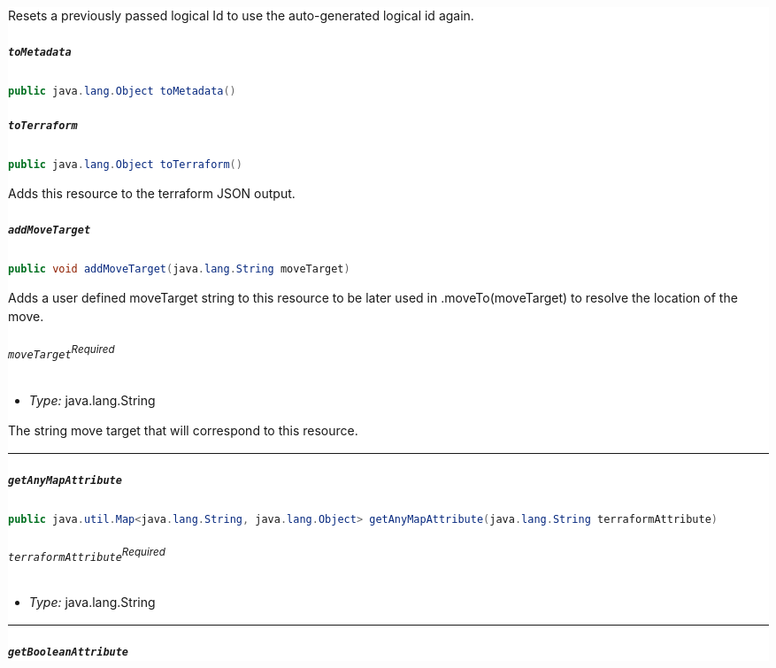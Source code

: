 Resets a previously passed logical Id to use the auto-generated logical id again.

##### `toMetadata` <a name="toMetadata" id="@cdktf/provider-nomad.aclAuthMethod.AclAuthMethod.toMetadata"></a>

```java
public java.lang.Object toMetadata()
```

##### `toTerraform` <a name="toTerraform" id="@cdktf/provider-nomad.aclAuthMethod.AclAuthMethod.toTerraform"></a>

```java
public java.lang.Object toTerraform()
```

Adds this resource to the terraform JSON output.

##### `addMoveTarget` <a name="addMoveTarget" id="@cdktf/provider-nomad.aclAuthMethod.AclAuthMethod.addMoveTarget"></a>

```java
public void addMoveTarget(java.lang.String moveTarget)
```

Adds a user defined moveTarget string to this resource to be later used in .moveTo(moveTarget) to resolve the location of the move.

###### `moveTarget`<sup>Required</sup> <a name="moveTarget" id="@cdktf/provider-nomad.aclAuthMethod.AclAuthMethod.addMoveTarget.parameter.moveTarget"></a>

- *Type:* java.lang.String

The string move target that will correspond to this resource.

---

##### `getAnyMapAttribute` <a name="getAnyMapAttribute" id="@cdktf/provider-nomad.aclAuthMethod.AclAuthMethod.getAnyMapAttribute"></a>

```java
public java.util.Map<java.lang.String, java.lang.Object> getAnyMapAttribute(java.lang.String terraformAttribute)
```

###### `terraformAttribute`<sup>Required</sup> <a name="terraformAttribute" id="@cdktf/provider-nomad.aclAuthMethod.AclAuthMethod.getAnyMapAttribute.parameter.terraformAttribute"></a>

- *Type:* java.lang.String

---

##### `getBooleanAttribute` <a name="getBooleanAttribute" id="@cdktf/provider-nomad.aclAuthMethod.AclAuthMethod.getBooleanAttribute"></a>
